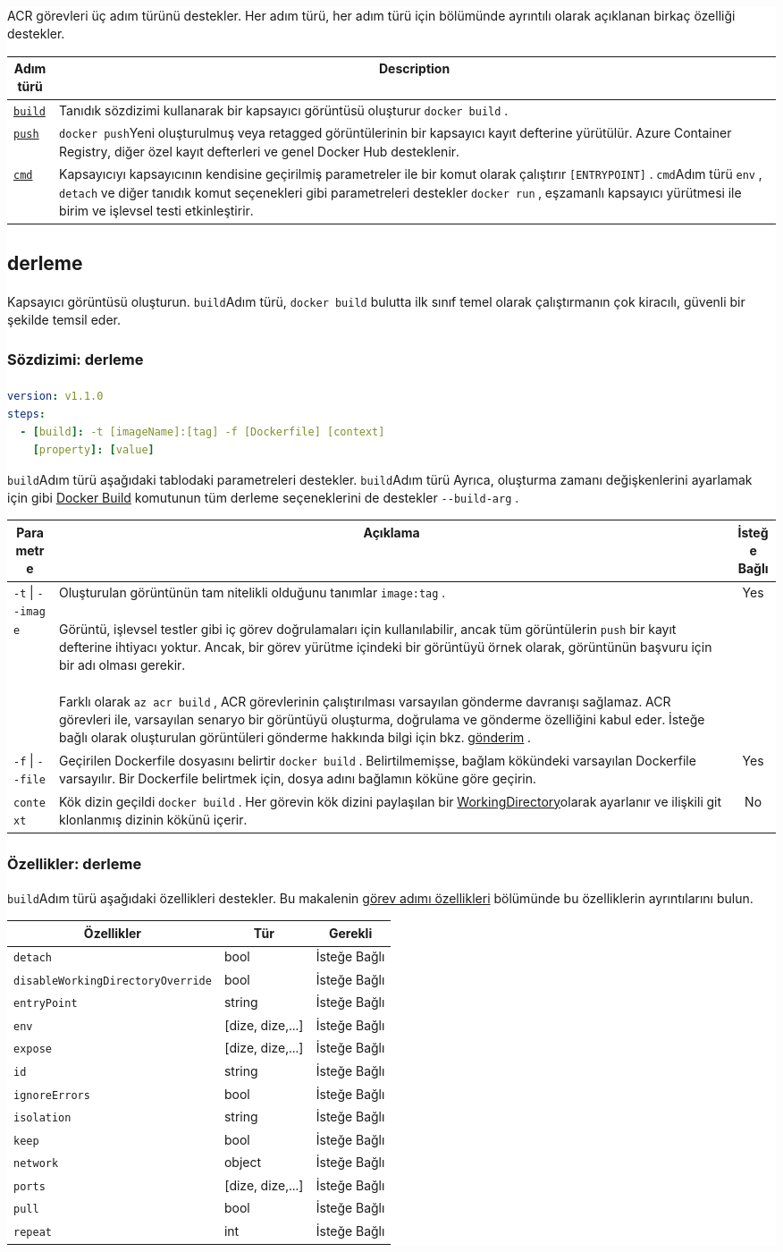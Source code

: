 ACR görevleri üç adım türünü destekler. Her adım türü, her adım türü için bölümünde ayrıntılı olarak açıklanan birkaç özelliği destekler.

| Adım türü | Description |
| --------- | ----------- |
| [`build`](#build) | Tanıdık sözdizimi kullanarak bir kapsayıcı görüntüsü oluşturur `docker build` . |
| [`push`](#push) | `docker push`Yeni oluşturulmuş veya retagged görüntülerinin bir kapsayıcı kayıt defterine yürütülür. Azure Container Registry, diğer özel kayıt defterleri ve genel Docker Hub desteklenir. |
| [`cmd`](#cmd) | Kapsayıcıyı kapsayıcının kendisine geçirilmiş parametreler ile bir komut olarak çalıştırır `[ENTRYPOINT]` . `cmd`Adım türü `env` , `detach` ve diğer tanıdık komut seçenekleri gibi parametreleri destekler `docker run` , eşzamanlı kapsayıcı yürütmesi ile birim ve işlevsel testi etkinleştirir. |

## <a name="build"></a>derleme

Kapsayıcı görüntüsü oluşturun. `build`Adım türü, `docker build` bulutta ilk sınıf temel olarak çalıştırmanın çok kiracılı, güvenli bir şekilde temsil eder.

### <a name="syntax-build"></a>Sözdizimi: derleme

```yml
version: v1.1.0
steps:
  - [build]: -t [imageName]:[tag] -f [Dockerfile] [context]
    [property]: [value]
```

`build`Adım türü aşağıdaki tablodaki parametreleri destekler. `build`Adım türü Ayrıca, oluşturma zamanı değişkenlerini ayarlamak için gibi [Docker Build](https://docs.docker.com/engine/reference/commandline/build/) komutunun tüm derleme seçeneklerini de destekler `--build-arg` .

| Parametre | Açıklama | İsteğe Bağlı |
| --------- | ----------- | :-------: |
| `-t` &#124; `--image` | Oluşturulan görüntünün tam nitelikli olduğunu tanımlar `image:tag` .<br /><br />Görüntü, işlevsel testler gibi iç görev doğrulamaları için kullanılabilir, ancak tüm görüntülerin `push` bir kayıt defterine ihtiyacı yoktur. Ancak, bir görev yürütme içindeki bir görüntüyü örnek olarak, görüntünün başvuru için bir adı olması gerekir.<br /><br />Farklı olarak `az acr build` , ACR görevlerinin çalıştırılması varsayılan gönderme davranışı sağlamaz. ACR görevleri ile, varsayılan senaryo bir görüntüyü oluşturma, doğrulama ve gönderme özelliğini kabul eder. İsteğe bağlı olarak oluşturulan görüntüleri gönderme hakkında bilgi için bkz. [gönderim](#push) . | Yes |
| `-f` &#124; `--file` | Geçirilen Dockerfile dosyasını belirtir `docker build` . Belirtilmemişse, bağlam kökündeki varsayılan Dockerfile varsayılır. Bir Dockerfile belirtmek için, dosya adını bağlamın köküne göre geçirin. | Yes |
| `context` | Kök dizin geçildi `docker build` . Her görevin kök dizini paylaşılan bir [WorkingDirectory](#task-step-properties)olarak ayarlanır ve ilişkili git klonlanmış dizinin kökünü içerir. | No |

### <a name="properties-build"></a>Özellikler: derleme

`build`Adım türü aşağıdaki özellikleri destekler. Bu makalenin [görev adımı özellikleri](#task-step-properties) bölümünde bu özelliklerin ayrıntılarını bulun.

| Özellikler | Tür | Gerekli |
| -------- | ---- | -------- |
| `detach` | bool | İsteğe Bağlı |
| `disableWorkingDirectoryOverride` | bool | İsteğe Bağlı |
| `entryPoint` | string | İsteğe Bağlı |
| `env` | [dize, dize,...] | İsteğe Bağlı |
| `expose` | [dize, dize,...] | İsteğe Bağlı |
| `id` | string | İsteğe Bağlı |
| `ignoreErrors` | bool | İsteğe Bağlı |
| `isolation` | string | İsteğe Bağlı |
| `keep` | bool | İsteğe Bağlı |
| `network` | object | İsteğe Bağlı |
| `ports` | [dize, dize,...] | İsteğe Bağlı |
| `pull` | bool | İsteğe Bağlı |
| `repeat` | int | İsteğe Bağlı |

[acr-tasks]: https://github.com/Azure-Samples/acr-tasks
[az-acr-run]: /cli/azure/acr#az_acr_run
[az-acr-task-create]: /cli/azure/acr/task#az_acr_task_create
[az-configure]: /cli/azure/reference-index#az_configure